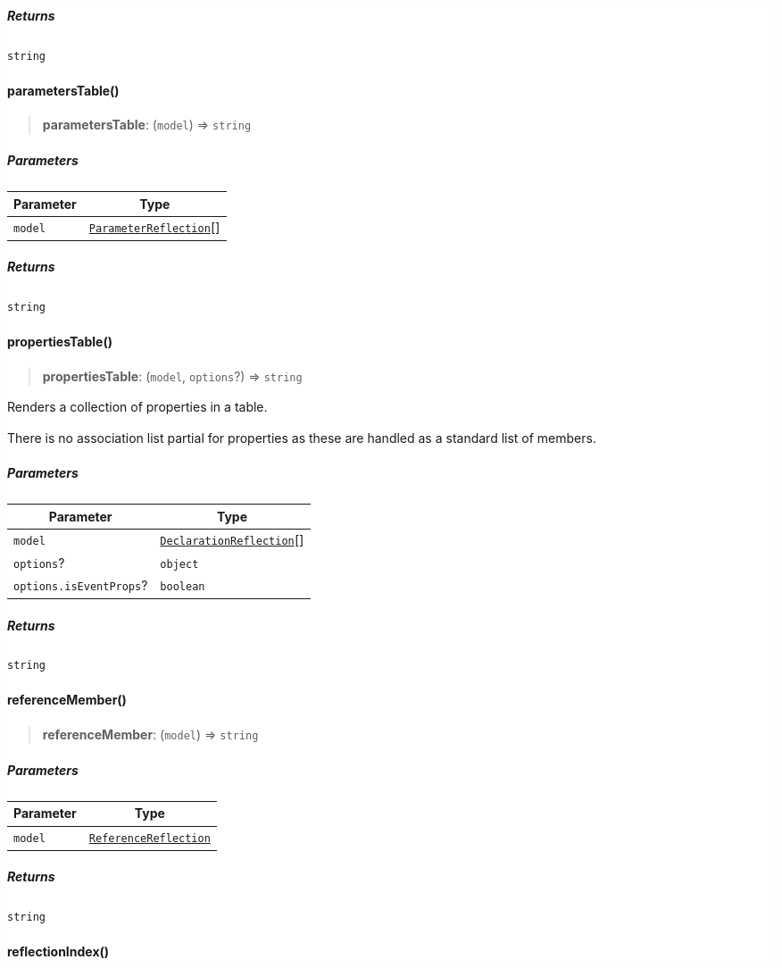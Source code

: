##### Returns

`string`

#### parametersTable()

> **parametersTable**: (`model`) => `string`

##### Parameters

| Parameter | Type                                                                                 |
| --------- | ------------------------------------------------------------------------------------ |
| `model`   | [`ParameterReflection`](https://typedoc.org/api/classes/ParameterReflection.html)\[] |

##### Returns

`string`

#### propertiesTable()

> **propertiesTable**: (`model`, `options`?) => `string`

Renders a collection of properties in a table.

There is no association list partial for properties as these are handled as a standard list of members.

##### Parameters

| Parameter               | Type                                                                                            |
| ----------------------- | ----------------------------------------------------------------------------------------------- |
| `model`                 | [`DeclarationReflection`](https://typedoc.org/api/classes/Models.DeclarationReflection.html)\[] |
| `options`?              | `object`                                                                                        |
| `options.isEventProps`? | `boolean`                                                                                       |

##### Returns

`string`

#### referenceMember()

> **referenceMember**: (`model`) => `string`

##### Parameters

| Parameter | Type                                                                              |
| --------- | --------------------------------------------------------------------------------- |
| `model`   | [`ReferenceReflection`](https://typedoc.org/api/classes/ReferenceReflection.html) |

##### Returns

`string`

#### reflectionIndex()

